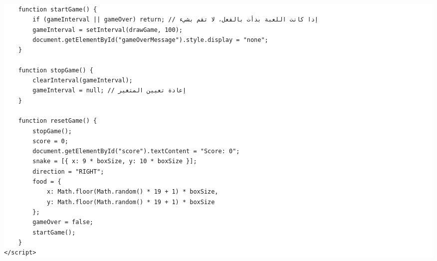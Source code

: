         function startGame() {
            if (gameInterval || gameOver) return; // إذا كانت اللعبة بدأت بالفعل، لا تقم بشيء
            gameInterval = setInterval(drawGame, 100);
            document.getElementById("gameOverMessage").style.display = "none";
        }

        function stopGame() {
            clearInterval(gameInterval);
            gameInterval = null; // إعادة تعيين المتغير
        }

        function resetGame() {
            stopGame();
            score = 0;
            document.getElementById("score").textContent = "Score: 0";
            snake = [{ x: 9 * boxSize, y: 10 * boxSize }];
            direction = "RIGHT";
            food = {
                x: Math.floor(Math.random() * 19 + 1) * boxSize,
                y: Math.floor(Math.random() * 19 + 1) * boxSize
            };
            gameOver = false;
            startGame();
        }
    </script>
</body>
</html>

